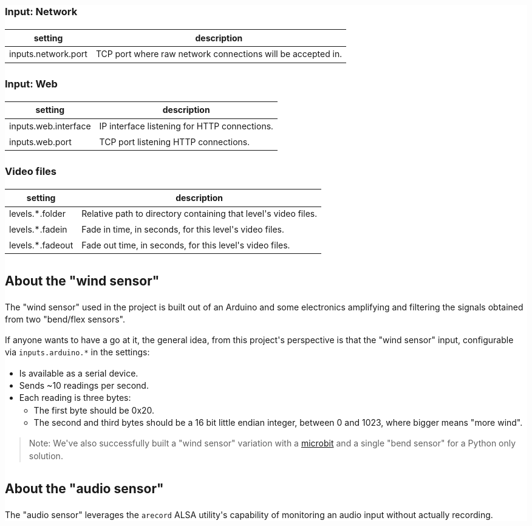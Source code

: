 
### Input: Network

| setting                          | description                                                     |
|----------------------------------|-----------------------------------------------------------------|
| inputs.network.port              | TCP port where raw network connections will be accepted in.     |



### Input: Web

| setting                          | description                                                     |
|----------------------------------|-----------------------------------------------------------------|
| inputs.web.interface             | IP interface listening for HTTP connections.                    |
| inputs.web.port                  | TCP port listening HTTP connections.                            |



### Video files

| setting                          | description                                                     |
|----------------------------------|-----------------------------------------------------------------|
| levels.*.folder                  | Relative path to directory containing that level's video files. |
| levels.*.fadein                  | Fade in time, in seconds, for this level's video files.         |
| levels.*.fadeout                 | Fade out time, in seconds, for this level's video files.        |




About the "wind sensor"
-----------------------
The "wind sensor" used in the project is built out of an Arduino and some electronics amplifying and filtering the signals obtained from two "bend/flex sensors".

If anyone wants to have a go at it, the general idea, from this project's perspective is that the "wind sensor" input, configurable via `inputs.arduino.*` in the settings:

* Is available as a serial device.
* Sends ~10 readings per second.
* Each reading is three bytes:
  * The first byte should be 0x20.
  * The second and third bytes should be a 16 bit little endian integer, between 0 and 1023, where bigger means "more wind".

> Note: We've also successfully built a "wind sensor" variation with a [microbit](https://microbit-micropython.readthedocs.io/) and a single "bend sensor" for a Python only solution.




About the "audio sensor"
-----------------------
The "audio sensor" leverages the `arecord` ALSA utility's capability of monitoring an audio input without actually recording.
